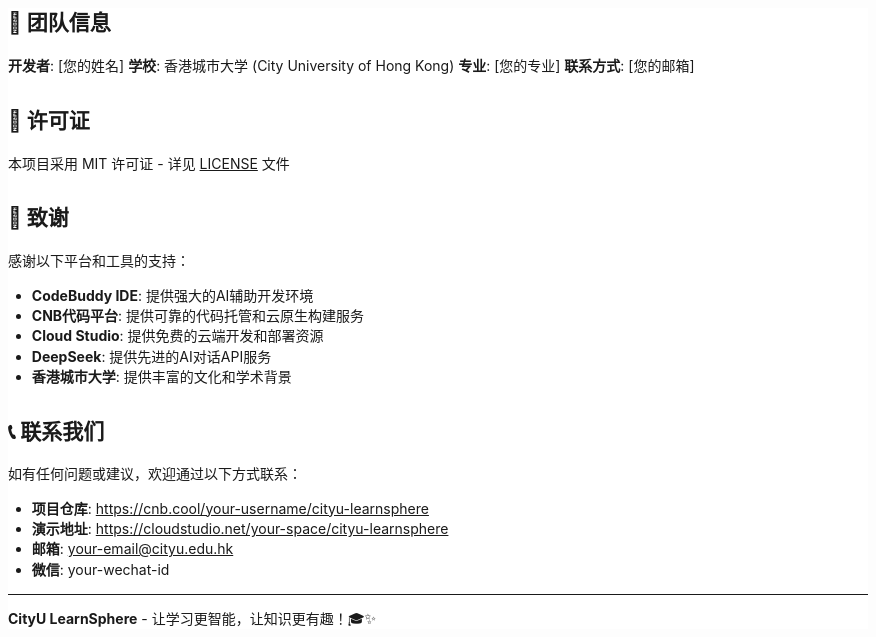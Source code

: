 ## 👥 团队信息

**开发者**: [您的姓名]
**学校**: 香港城市大学 (City University of Hong Kong)
**专业**: [您的专业]
**联系方式**: [您的邮箱]

## 📄 许可证

本项目采用 MIT 许可证 - 详见 [LICENSE](LICENSE) 文件

## 🙏 致谢

感谢以下平台和工具的支持：
- **CodeBuddy IDE**: 提供强大的AI辅助开发环境
- **CNB代码平台**: 提供可靠的代码托管和云原生构建服务
- **Cloud Studio**: 提供免费的云端开发和部署资源
- **DeepSeek**: 提供先进的AI对话API服务
- **香港城市大学**: 提供丰富的文化和学术背景

## 📞 联系我们

如有任何问题或建议，欢迎通过以下方式联系：

- **项目仓库**: https://cnb.cool/your-username/cityu-learnsphere
- **演示地址**: https://cloudstudio.net/your-space/cityu-learnsphere
- **邮箱**: your-email@cityu.edu.hk
- **微信**: your-wechat-id

---

**CityU LearnSphere** - 让学习更智能，让知识更有趣！🎓✨